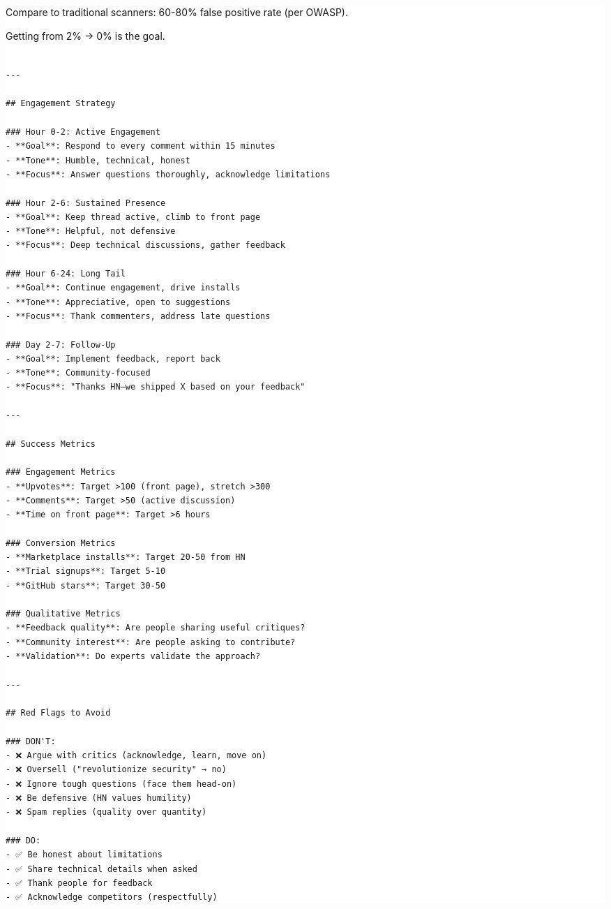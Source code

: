 Compare to traditional scanners: 60-80% false positive rate (per OWASP).

Getting from 2% → 0% is the goal.
```

---

## Engagement Strategy

### Hour 0-2: Active Engagement
- **Goal**: Respond to every comment within 15 minutes
- **Tone**: Humble, technical, honest
- **Focus**: Answer questions thoroughly, acknowledge limitations

### Hour 2-6: Sustained Presence
- **Goal**: Keep thread active, climb to front page
- **Tone**: Helpful, not defensive
- **Focus**: Deep technical discussions, gather feedback

### Hour 6-24: Long Tail
- **Goal**: Continue engagement, drive installs
- **Tone**: Appreciative, open to suggestions
- **Focus**: Thank commenters, address late questions

### Day 2-7: Follow-Up
- **Goal**: Implement feedback, report back
- **Tone**: Community-focused
- **Focus**: "Thanks HN—we shipped X based on your feedback"

---

## Success Metrics

### Engagement Metrics
- **Upvotes**: Target >100 (front page), stretch >300
- **Comments**: Target >50 (active discussion)
- **Time on front page**: Target >6 hours

### Conversion Metrics
- **Marketplace installs**: Target 20-50 from HN
- **Trial signups**: Target 5-10
- **GitHub stars**: Target 30-50

### Qualitative Metrics
- **Feedback quality**: Are people sharing useful critiques?
- **Community interest**: Are people asking to contribute?
- **Validation**: Do experts validate the approach?

---

## Red Flags to Avoid

### DON'T:
- ❌ Argue with critics (acknowledge, learn, move on)
- ❌ Oversell ("revolutionize security" → no)
- ❌ Ignore tough questions (face them head-on)
- ❌ Be defensive (HN values humility)
- ❌ Spam replies (quality over quantity)

### DO:
- ✅ Be honest about limitations
- ✅ Share technical details when asked
- ✅ Thank people for feedback
- ✅ Acknowledge competitors (respectfully)
```